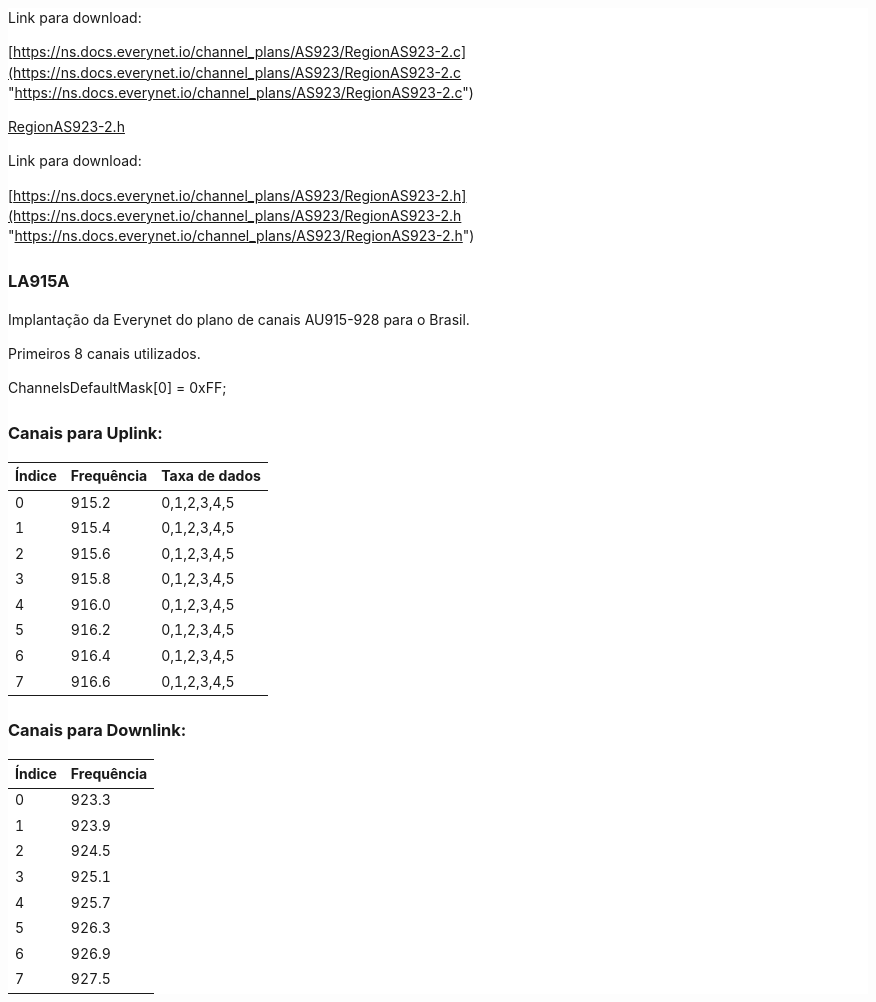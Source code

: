 Link para download:

[https://ns.docs.everynet.io/channel_plans/AS923/RegionAS923-2.c](https://ns.docs.everynet.io/channel_plans/AS923/RegionAS923-2.c "https://ns.docs.everynet.io/channel_plans/AS923/RegionAS923-2.c")


[RegionAS923-2.h](https://ns.docs.everynet.io/channel_plans/AS923/RegionAS923-2.h "RegionAS923-2.h")

Link para download:

[https://ns.docs.everynet.io/channel_plans/AS923/RegionAS923-2.h](https://ns.docs.everynet.io/channel_plans/AS923/RegionAS923-2.h "https://ns.docs.everynet.io/channel_plans/AS923/RegionAS923-2.h")

### LA915A

Implantação da Everynet do plano de canais AU915-928 para o Brasil.

Primeiros 8 canais utilizados.

ChannelsDefaultMask[0] = 0xFF;

### Canais para Uplink:

| Índice | Frequência | Taxa de dados |
| ------------ | ------------ | ------------ |
| 0 | 915.2 | 0,1,2,3,4,5 |
| 1 | 915.4 | 0,1,2,3,4,5 |
| 2 | 915.6 | 0,1,2,3,4,5 |
| 3 | 915.8 | 0,1,2,3,4,5 |
| 4 | 916.0 | 0,1,2,3,4,5 |
| 5 | 916.2 | 0,1,2,3,4,5 |
| 6 | 916.4 | 0,1,2,3,4,5 |
| 7 | 916.6 | 0,1,2,3,4,5 |

### Canais para Downlink:

| Índice | Frequência |
| ------------ | ------------ |
| 0 | 923.3 |
| 1 | 923.9 |
| 2 | 924.5 |
| 3 | 925.1 |
| 4 | 925.7 |
| 5 | 926.3 |
| 6 | 926.9 |
| 7 | 927.5 |

